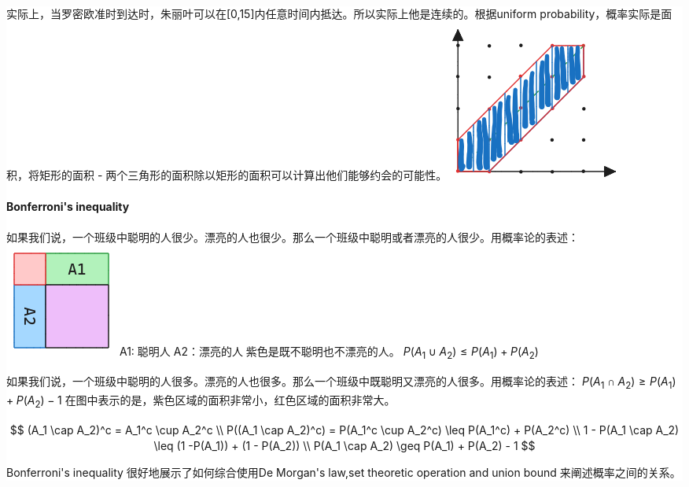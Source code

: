 实际上，当罗密欧准时到达时，朱丽叶可以在[0,15]内任意时间内抵达。所以实际上他是连续的。根据uniform probability，概率实际是面积，将矩形的面积 - 两个三角形的面积除以矩形的面积可以计算出他们能够约会的可能性。
![Alt text](./ref/lect1/uniform_probabilities2.png)

#### Bonferroni's inequality

如果我们说，一个班级中聪明的人很少。漂亮的人也很少。那么一个班级中聪明或者漂亮的人很少。用概率论的表述：
![Alt text](./ref/lect1/student_beautful_smart.png)
A1: 聪明人
A2：漂亮的人
紫色是既不聪明也不漂亮的人。
$P(A_1 \cup A_2) \leq P(A_1) + P(A_2)$

如果我们说，一个班级中聪明的人很多。漂亮的人也很多。那么一个班级中既聪明又漂亮的人很多。用概率论的表述：
$P(A_1 \cap A_2) \geq P(A_1) + P(A_2) - 1$
在图中表示的是，紫色区域的面积非常小，红色区域的面积非常大。

$$
(A_1 \cap A_2)^c = A_1^c \cup A_2^c \\
P((A_1 \cap A_2)^c) = P(A_1^c \cup A_2^c) \leq P(A_1^c) + P(A_2^c) \\
1 - P(A_1 \cap A_2) \leq (1 -P(A_1)) + (1 - P(A_2)) \\
P(A_1 \cap A_2) \geq P(A_1) + P(A_2) - 1
$$

Bonferroni's inequality 很好地展示了如何综合使用De Morgan's law,set theoretic operation and union bound 来阐述概率之间的关系。
